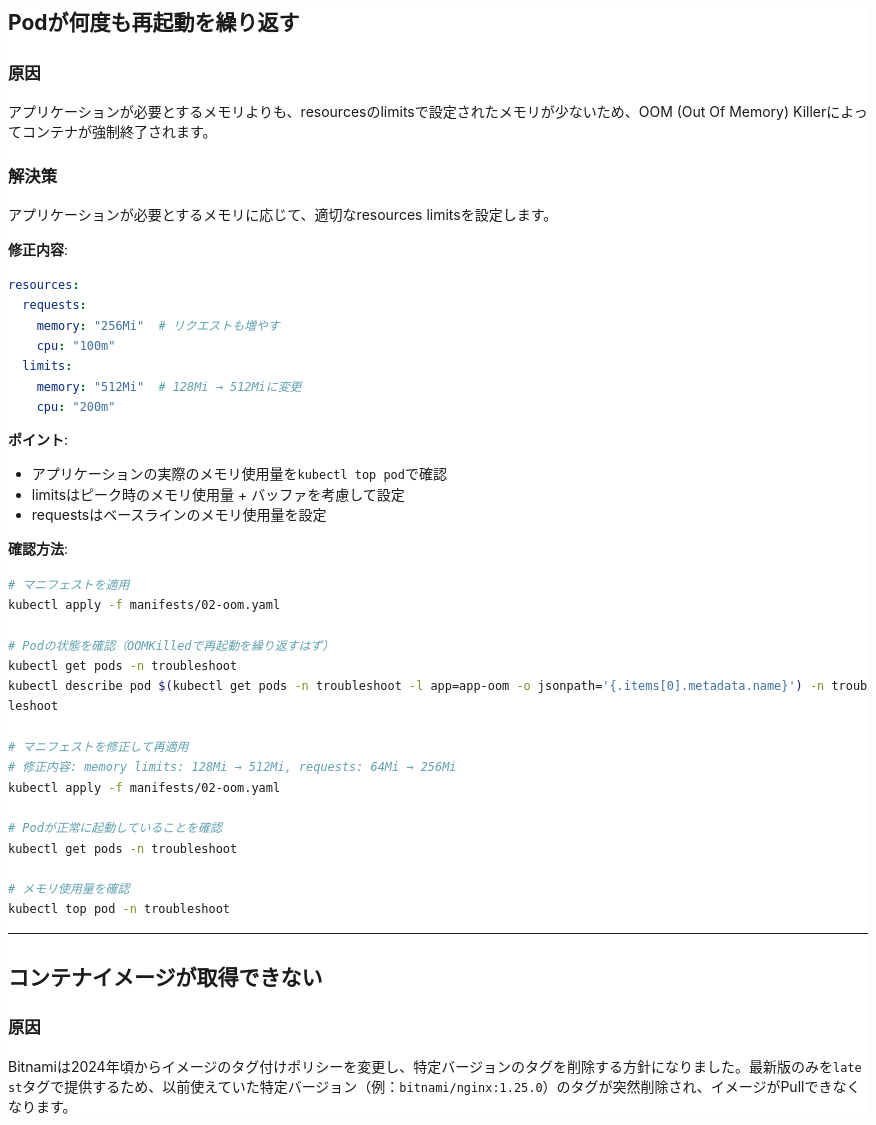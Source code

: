 
## Podが何度も再起動を繰り返す

### 原因
アプリケーションが必要とするメモリよりも、resourcesのlimitsで設定されたメモリが少ないため、OOM (Out Of Memory) Killerによってコンテナが強制終了されます。

### 解決策
アプリケーションが必要とするメモリに応じて、適切なresources limitsを設定します。

**修正内容**:
```yaml
resources:
  requests:
    memory: "256Mi"  # リクエストも増やす
    cpu: "100m"
  limits:
    memory: "512Mi"  # 128Mi → 512Miに変更
    cpu: "200m"
```

**ポイント**:
- アプリケーションの実際のメモリ使用量を`kubectl top pod`で確認
- limitsはピーク時のメモリ使用量 + バッファを考慮して設定
- requestsはベースラインのメモリ使用量を設定

**確認方法**:
```bash
# マニフェストを適用
kubectl apply -f manifests/02-oom.yaml

# Podの状態を確認（OOMKilledで再起動を繰り返すはず）
kubectl get pods -n troubleshoot
kubectl describe pod $(kubectl get pods -n troubleshoot -l app=app-oom -o jsonpath='{.items[0].metadata.name}') -n troubleshoot

# マニフェストを修正して再適用
# 修正内容: memory limits: 128Mi → 512Mi, requests: 64Mi → 256Mi
kubectl apply -f manifests/02-oom.yaml

# Podが正常に起動していることを確認
kubectl get pods -n troubleshoot

# メモリ使用量を確認
kubectl top pod -n troubleshoot
```

---

## コンテナイメージが取得できない

### 原因
Bitnamiは2024年頃からイメージのタグ付けポリシーを変更し、特定バージョンのタグを削除する方針になりました。最新版のみを`latest`タグで提供するため、以前使えていた特定バージョン（例：`bitnami/nginx:1.25.0`）のタグが突然削除され、イメージがPullできなくなります。
